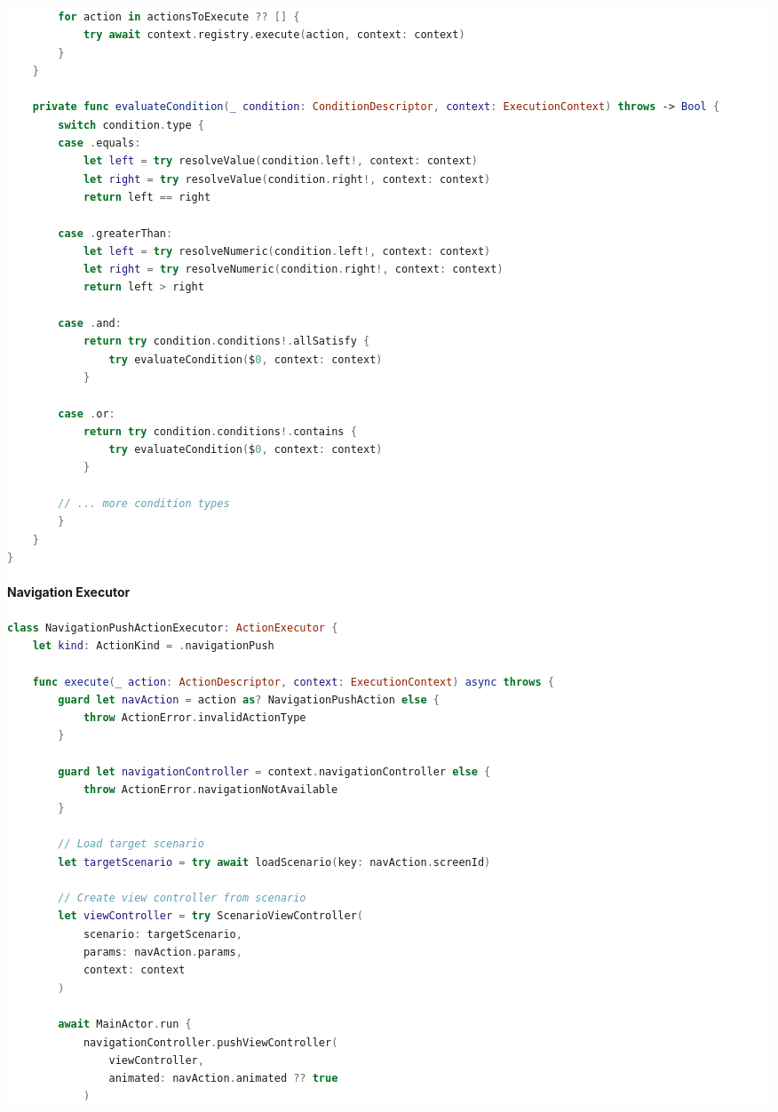 ```swift
        for action in actionsToExecute ?? [] {
            try await context.registry.execute(action, context: context)
        }
    }

    private func evaluateCondition(_ condition: ConditionDescriptor, context: ExecutionContext) throws -> Bool {
        switch condition.type {
        case .equals:
            let left = try resolveValue(condition.left!, context: context)
            let right = try resolveValue(condition.right!, context: context)
            return left == right

        case .greaterThan:
            let left = try resolveNumeric(condition.left!, context: context)
            let right = try resolveNumeric(condition.right!, context: context)
            return left > right

        case .and:
            return try condition.conditions!.allSatisfy {
                try evaluateCondition($0, context: context)
            }

        case .or:
            return try condition.conditions!.contains {
                try evaluateCondition($0, context: context)
            }

        // ... more condition types
        }
    }
}
```

#### **Navigation Executor**

```swift
class NavigationPushActionExecutor: ActionExecutor {
    let kind: ActionKind = .navigationPush

    func execute(_ action: ActionDescriptor, context: ExecutionContext) async throws {
        guard let navAction = action as? NavigationPushAction else {
            throw ActionError.invalidActionType
        }

        guard let navigationController = context.navigationController else {
            throw ActionError.navigationNotAvailable
        }

        // Load target scenario
        let targetScenario = try await loadScenario(key: navAction.screenId)

        // Create view controller from scenario
        let viewController = try ScenarioViewController(
            scenario: targetScenario,
            params: navAction.params,
            context: context
        )

        await MainActor.run {
            navigationController.pushViewController(
                viewController,
                animated: navAction.animated ?? true
            )
```